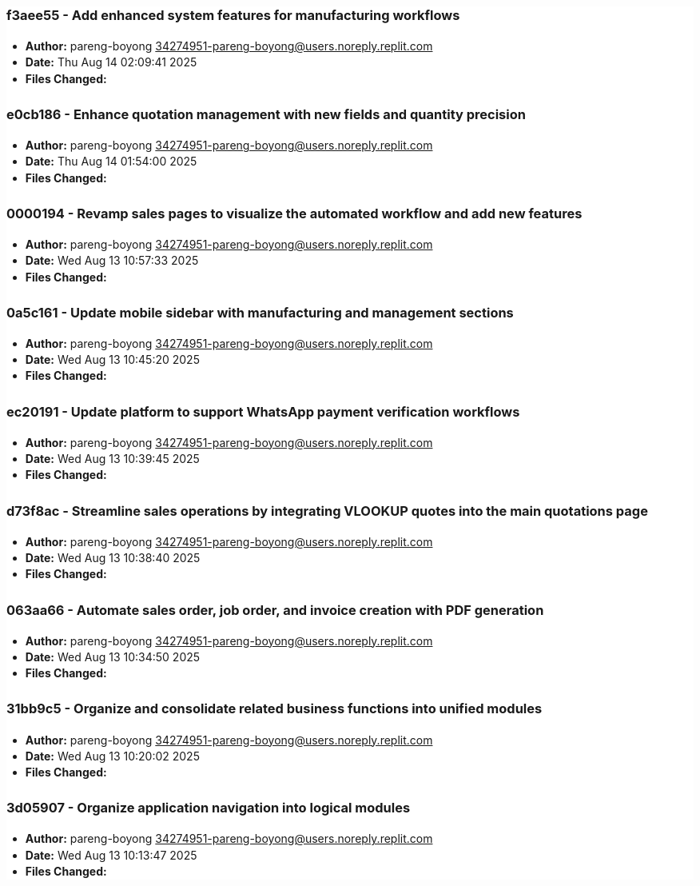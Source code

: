 ### f3aee55 - Add enhanced system features for manufacturing workflows
- **Author:** pareng-boyong <34274951-pareng-boyong@users.noreply.replit.com>
- **Date:** Thu Aug 14 02:09:41 2025
- **Files Changed:** 

### e0cb186 - Enhance quotation management with new fields and quantity precision
- **Author:** pareng-boyong <34274951-pareng-boyong@users.noreply.replit.com>
- **Date:** Thu Aug 14 01:54:00 2025
- **Files Changed:** 

### 0000194 - Revamp sales pages to visualize the automated workflow and add new features
- **Author:** pareng-boyong <34274951-pareng-boyong@users.noreply.replit.com>
- **Date:** Wed Aug 13 10:57:33 2025
- **Files Changed:** 

### 0a5c161 - Update mobile sidebar with manufacturing and management sections
- **Author:** pareng-boyong <34274951-pareng-boyong@users.noreply.replit.com>
- **Date:** Wed Aug 13 10:45:20 2025
- **Files Changed:** 

### ec20191 - Update platform to support WhatsApp payment verification workflows
- **Author:** pareng-boyong <34274951-pareng-boyong@users.noreply.replit.com>
- **Date:** Wed Aug 13 10:39:45 2025
- **Files Changed:** 

### d73f8ac - Streamline sales operations by integrating VLOOKUP quotes into the main quotations page
- **Author:** pareng-boyong <34274951-pareng-boyong@users.noreply.replit.com>
- **Date:** Wed Aug 13 10:38:40 2025
- **Files Changed:** 

### 063aa66 - Automate sales order, job order, and invoice creation with PDF generation
- **Author:** pareng-boyong <34274951-pareng-boyong@users.noreply.replit.com>
- **Date:** Wed Aug 13 10:34:50 2025
- **Files Changed:** 

### 31bb9c5 - Organize and consolidate related business functions into unified modules
- **Author:** pareng-boyong <34274951-pareng-boyong@users.noreply.replit.com>
- **Date:** Wed Aug 13 10:20:02 2025
- **Files Changed:** 

### 3d05907 - Organize application navigation into logical modules
- **Author:** pareng-boyong <34274951-pareng-boyong@users.noreply.replit.com>
- **Date:** Wed Aug 13 10:13:47 2025
- **Files Changed:** 
